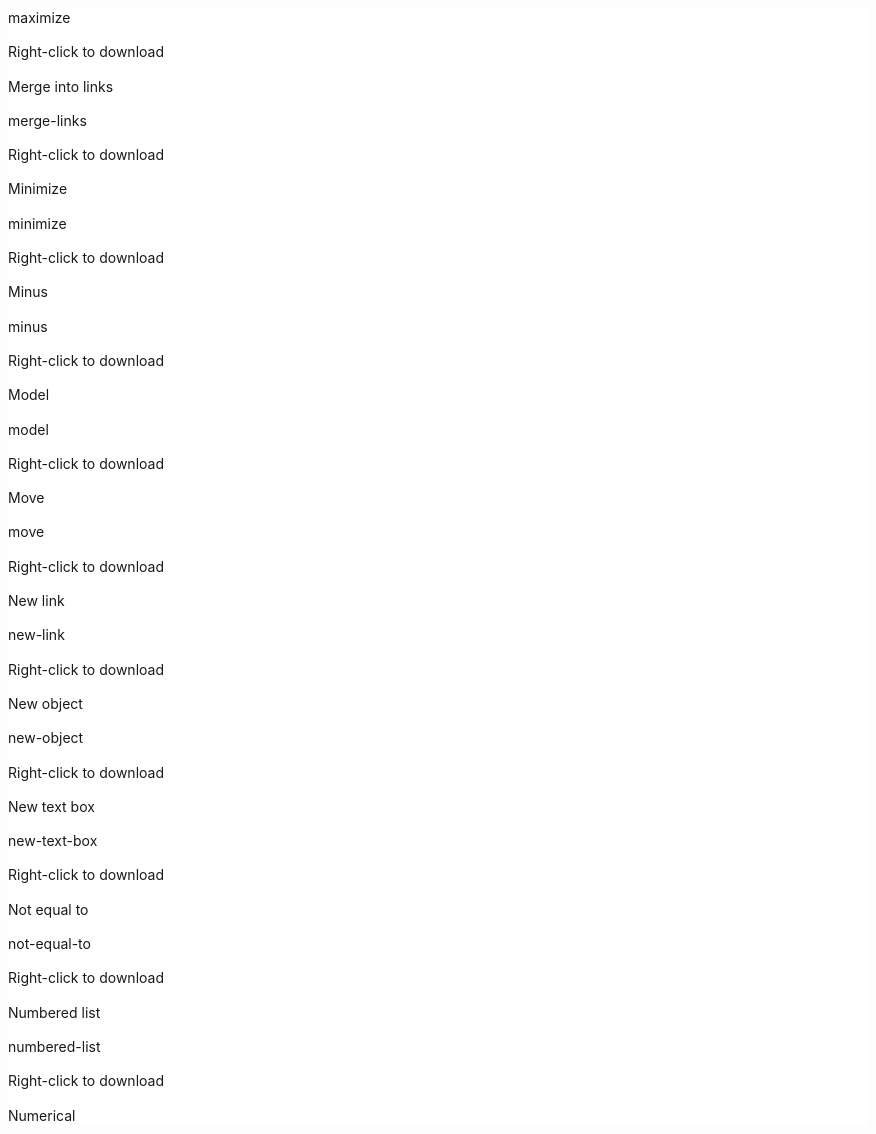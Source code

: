 maximize

Right-click to download

Merge into links

merge-links

Right-click to download

Minimize

minimize

Right-click to download

Minus

minus

Right-click to download

Model

model

Right-click to download

Move

move

Right-click to download

New link

new-link

Right-click to download

New object

new-object

Right-click to download

New text box

new-text-box

Right-click to download

Not equal to

not-equal-to

Right-click to download

Numbered list

numbered-list

Right-click to download

Numerical
